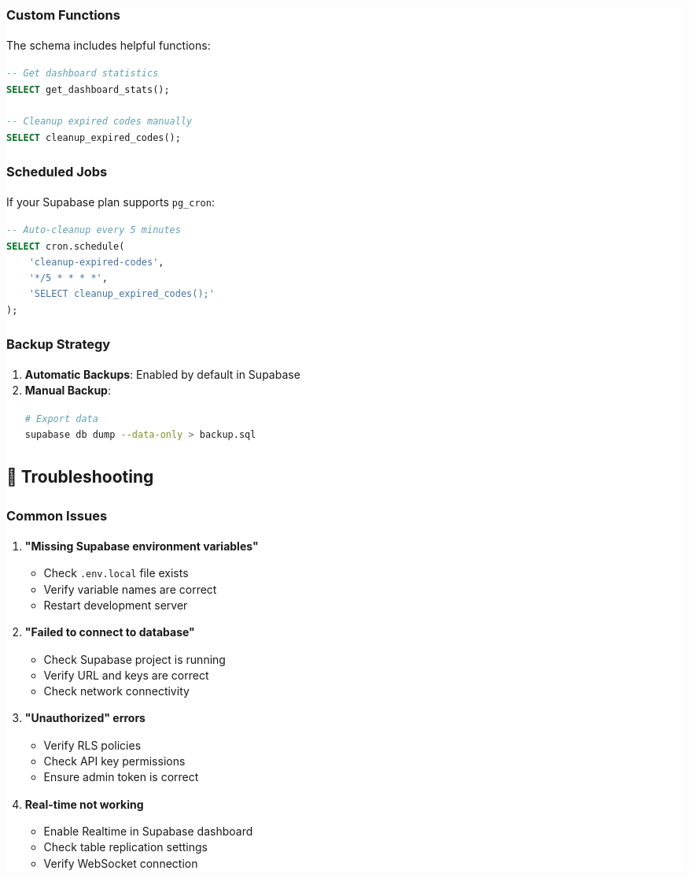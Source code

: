 ### **Custom Functions**

The schema includes helpful functions:

```sql
-- Get dashboard statistics
SELECT get_dashboard_stats();

-- Cleanup expired codes manually
SELECT cleanup_expired_codes();
```

### **Scheduled Jobs**

If your Supabase plan supports `pg_cron`:

```sql
-- Auto-cleanup every 5 minutes
SELECT cron.schedule(
    'cleanup-expired-codes',
    '*/5 * * * *',
    'SELECT cleanup_expired_codes();'
);
```

### **Backup Strategy**

1. **Automatic Backups**: Enabled by default in Supabase
2. **Manual Backup**:
   ```bash
   # Export data
   supabase db dump --data-only > backup.sql
   ```

## 🔧 **Troubleshooting**

### **Common Issues**

1. **"Missing Supabase environment variables"**
   - Check `.env.local` file exists
   - Verify variable names are correct
   - Restart development server

2. **"Failed to connect to database"**
   - Check Supabase project is running
   - Verify URL and keys are correct
   - Check network connectivity

3. **"Unauthorized" errors**
   - Verify RLS policies
   - Check API key permissions
   - Ensure admin token is correct

4. **Real-time not working**
   - Enable Realtime in Supabase dashboard
   - Check table replication settings
   - Verify WebSocket connection
